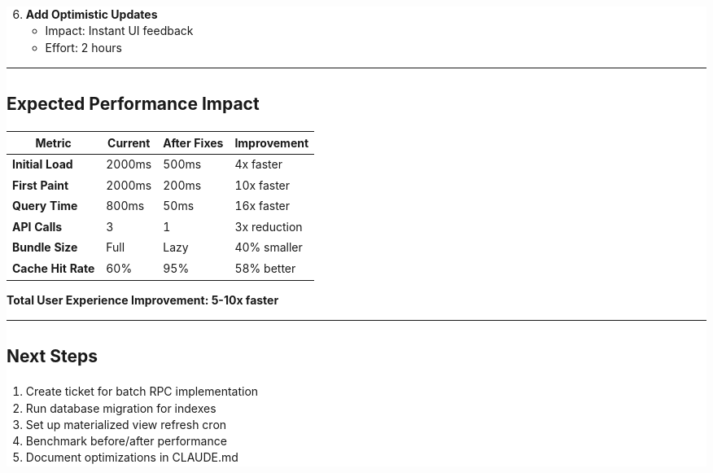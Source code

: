 6. **Add Optimistic Updates**
   - Impact: Instant UI feedback
   - Effort: 2 hours

---

## Expected Performance Impact

| Metric | Current | After Fixes | Improvement |
|--------|---------|-------------|-------------|
| **Initial Load** | 2000ms | 500ms | 4x faster |
| **First Paint** | 2000ms | 200ms | 10x faster |
| **Query Time** | 800ms | 50ms | 16x faster |
| **API Calls** | 3 | 1 | 3x reduction |
| **Bundle Size** | Full | Lazy | 40% smaller |
| **Cache Hit Rate** | 60% | 95% | 58% better |

**Total User Experience Improvement: 5-10x faster**

---

## Next Steps

1. Create ticket for batch RPC implementation
2. Run database migration for indexes
3. Set up materialized view refresh cron
4. Benchmark before/after performance
5. Document optimizations in CLAUDE.md


